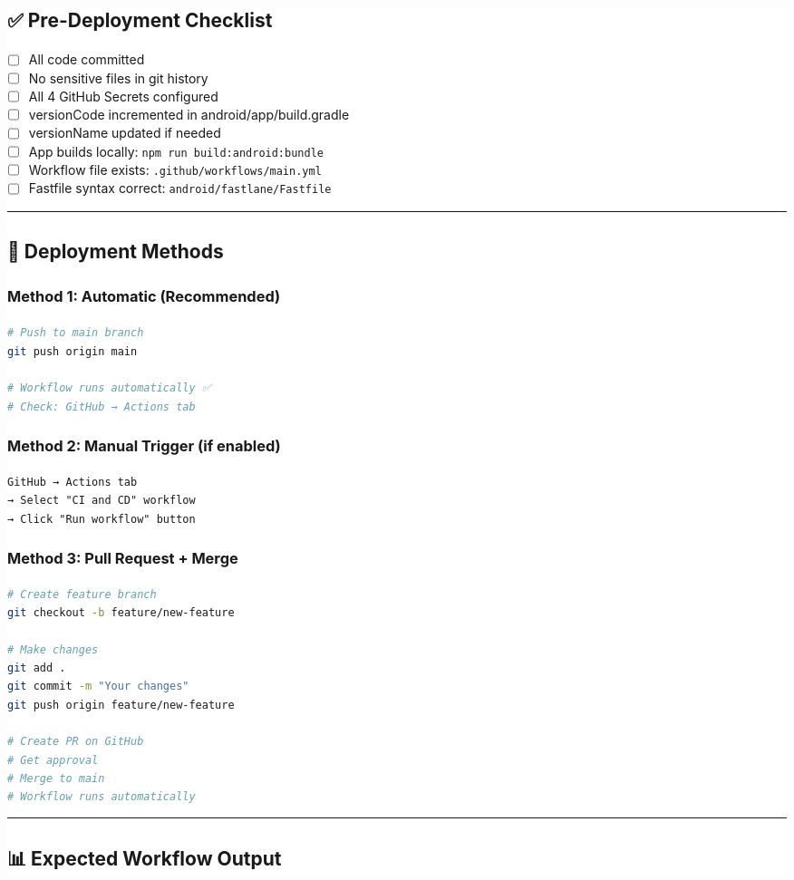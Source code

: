 ## ✅ Pre-Deployment Checklist

- [ ] All code committed
- [ ] No sensitive files in git history
- [ ] All 4 GitHub Secrets configured
- [ ] versionCode incremented in android/app/build.gradle
- [ ] versionName updated if needed
- [ ] App builds locally: `npm run build:android:bundle`
- [ ] Workflow file exists: `.github/workflows/main.yml`
- [ ] Fastfile syntax correct: `android/fastlane/Fastfile`

---

## 🎯 Deployment Methods

### Method 1: Automatic (Recommended)
```bash
# Push to main branch
git push origin main

# Workflow runs automatically ✅
# Check: GitHub → Actions tab
```

### Method 2: Manual Trigger (if enabled)
```
GitHub → Actions tab
→ Select "CI and CD" workflow
→ Click "Run workflow" button
```

### Method 3: Pull Request + Merge
```bash
# Create feature branch
git checkout -b feature/new-feature

# Make changes
git add .
git commit -m "Your changes"
git push origin feature/new-feature

# Create PR on GitHub
# Get approval
# Merge to main
# Workflow runs automatically
```

---

## 📊 Expected Workflow Output

